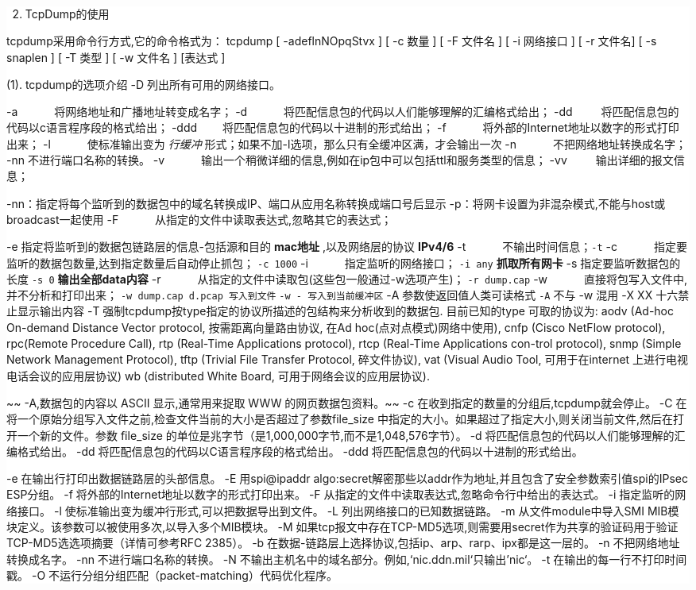 2. TcpDump的使用

tcpdump采用命令行方式,它的命令格式为：
tcpdump [ -adeflnNOpqStvx ] [ -c 数量 ] [ -F 文件名 ] [ -i 网络接口 ] [ -r 文件名] [ -s snaplen ] [ -T 类型 ] [ -w 文件名 ] [表达式 ]

(1). tcpdump的选项介绍
-D      列出所有可用的网络接口。

-a 　　　将网络地址和广播地址转变成名字；
-d 　　　将匹配信息包的代码以人们能够理解的汇编格式给出；
-dd 　　 将匹配信息包的代码以c语言程序段的格式给出；
-ddd 　　将匹配信息包的代码以十进制的形式给出；
-f 　　　将外部的Internet地址以数字的形式打印出来；
-l 　　　使标准输出变为 *行缓冲* 形式；如果不加-l选项，那么只有全缓冲区满，才会输出一次
-n 　　　不把网络地址转换成名字；
-nn     不进行端口名称的转换。
-v 　　　输出一个稍微详细的信息,例如在ip包中可以包括ttl和服务类型的信息；
-vv 　　 输出详细的报文信息；

-nn：指定将每个监听到的数据包中的域名转换成IP、端口从应用名称转换成端口号后显示
-p：将网卡设置为非混杂模式,不能与host或broadcast一起使用
-F 　　　从指定的文件中读取表达式,忽略其它的表达式；

-e      指定将监听到的数据包链路层的信息-包括源和目的 **mac地址** ,以及网络层的协议 **IPv4/6**
-t 　　　不输出时间信息；`-t`
-c 　　　指定要监听的数据包数量,达到指定数量后自动停止抓包； `-c 1000`
-i 　　　指定监听的网络接口； `-i any` **抓取所有网卡**
-s      指定要监听数据包的长度 `-s 0` **输出全部data内容**
-r 　　　从指定的文件中读取包(这些包一般通过-w选项产生)； `-r dump.cap`
-w 　　　直接将包写入文件中,并不分析和打印出来； `-w dump.cap d.pcap 写入到文件` `-w - 写入到当前缓冲区`
-A      参数使返回值人类可读格式  `-A` 不与 -w 混用
-X XX   十六禁止显示输出内容
-T      强制tcpdump按type指定的协议所描述的包结构来分析收到的数据包.  目前已知的type 可取的协议为:
        aodv (Ad-hoc On-demand Distance Vector protocol, 按需距离向量路由协议, 在Ad hoc(点对点模式)网络中使用),
        cnfp (Cisco  NetFlow  protocol),  
        rpc(Remote Procedure Call),
        rtp (Real-Time Applications protocol),
        rtcp (Real-Time Applications con-trol protocol),
        snmp (Simple Network Management Protocol),
        tftp (Trivial File Transfer Protocol, 碎文件协议),
        vat (Visual Audio Tool, 可用于在internet 上进行电视电话会议的应用层协议)
        wb (distributed White Board, 可用于网络会议的应用层协议).

~~ -A,数据包的内容以 ASCII 显示,通常用来捉取 WWW 的网页数据包资料。~~
-c 在收到指定的数量的分组后,tcpdump就会停止。
-C 在将一个原始分组写入文件之前,检查文件当前的大小是否超过了参数file_size 中指定的大小。如果超过了指定大小,则关闭当前文件,然后在打开一个新的文件。参数 file_size 的单位是兆字节（是1,000,000字节,而不是1,048,576字节）。
-d 将匹配信息包的代码以人们能够理解的汇编格式给出。
-dd 将匹配信息包的代码以C语言程序段的格式给出。
-ddd 将匹配信息包的代码以十进制的形式给出。

-e 在输出行打印出数据链路层的头部信息。
-E 用spi@ipaddr algo:secret解密那些以addr作为地址,并且包含了安全参数索引值spi的IPsec ESP分组。
-f 将外部的Internet地址以数字的形式打印出来。
-F 从指定的文件中读取表达式,忽略命令行中给出的表达式。
-i 指定监听的网络接口。
-l 使标准输出变为缓冲行形式,可以把数据导出到文件。
-L 列出网络接口的已知数据链路。
-m 从文件module中导入SMI MIB模块定义。该参数可以被使用多次,以导入多个MIB模块。
-M 如果tcp报文中存在TCP-MD5选项,则需要用secret作为共享的验证码用于验证TCP-MD5选选项摘要（详情可参考RFC 2385）。
-b 在数据-链路层上选择协议,包括ip、arp、rarp、ipx都是这一层的。
-n 不把网络地址转换成名字。
-nn 不进行端口名称的转换。
-N 不输出主机名中的域名部分。例如,‘nic.ddn.mil‘只输出’nic‘。
-t 在输出的每一行不打印时间戳。
-O 不运行分组分组匹配（packet-matching）代码优化程序。